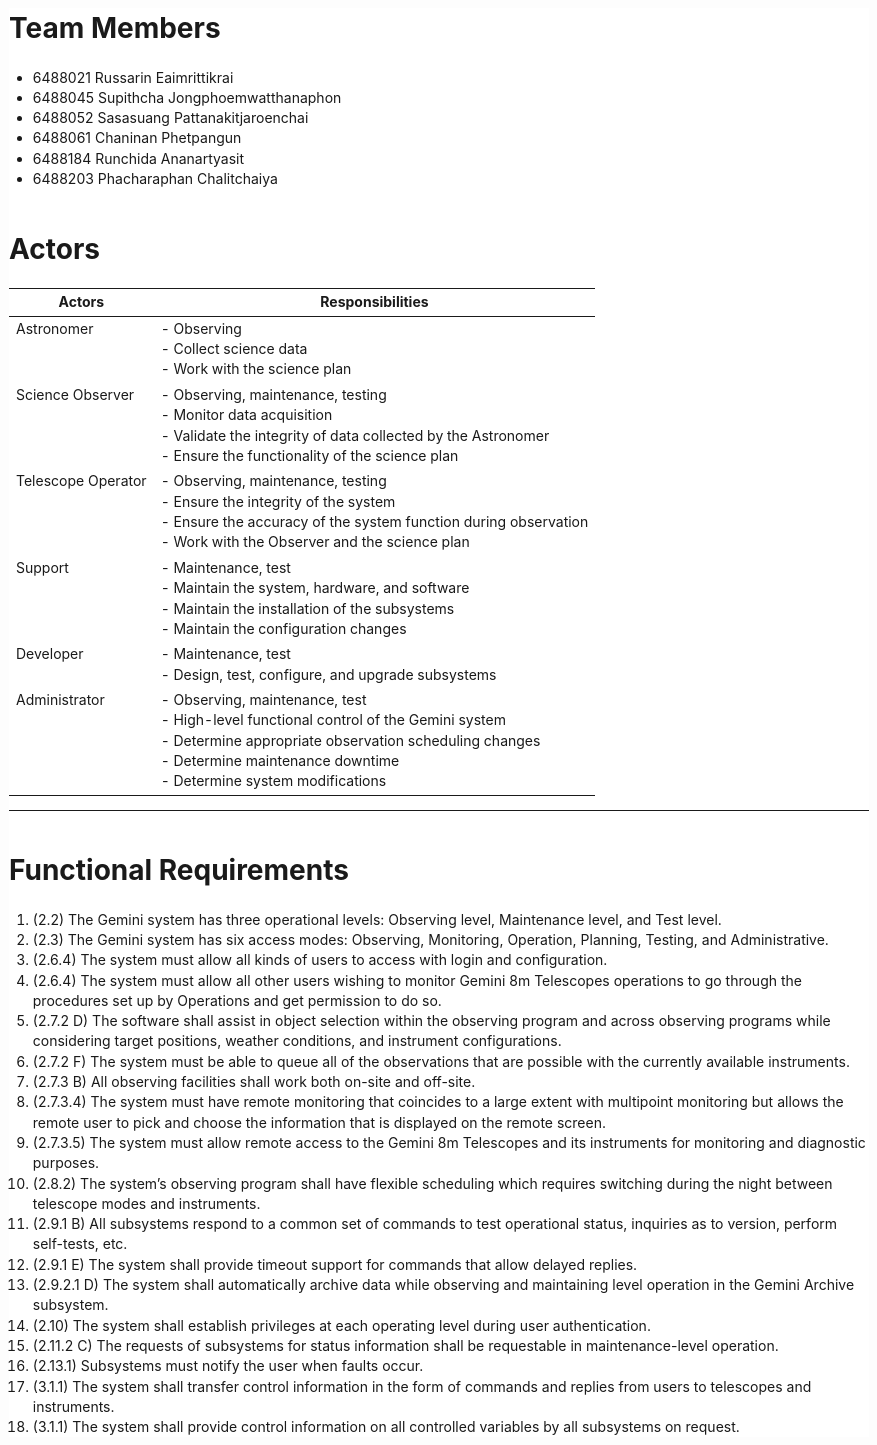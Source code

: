 # Team Members
- 6488021 Russarin Eaimrittikrai
- 6488045 Supithcha Jongphoemwatthanaphon
- 6488052 Sasasuang Pattanakitjaroenchai
- 6488061 Chaninan Phetpangun
- 6488184 Runchida Ananartyasit
- 6488203 Phacharaphan Chalitchaiya

# Actors
| Actors | Responsibilities |
|-------------------|---------------------------------------------------------------------------------------------------------------------------------------------------------------------------------------------------------------------------------------------|
| Astronomer | - Observing <br>- Collect science data <br>- Work with the science plan |
| Science Observer | - Observing, maintenance, testing <br>- Monitor data acquisition <br>- Validate the integrity of data collected by the Astronomer <br>- Ensure the functionality of the science plan |
| Telescope Operator| - Observing, maintenance, testing <br>- Ensure the integrity of the system <br>- Ensure the accuracy of the system function during observation <br>- Work with the Observer and the science plan |
| Support | - Maintenance, test <br>- Maintain the system, hardware, and software <br>- Maintain the installation of the subsystems <br>- Maintain the configuration changes |
| Developer | - Maintenance, test <br>- Design, test, configure, and upgrade subsystems |
| Administrator | - Observing, maintenance, test <br>- High-level functional control of the Gemini system <br>- Determine appropriate observation scheduling changes <br>- Determine maintenance downtime <br>- Determine system modifications |

--- 
# Functional Requirements
1. (2.2) The Gemini system has three operational levels: Observing level, Maintenance level, and Test level.
2. (2.3) The Gemini system has six access modes: Observing, Monitoring, Operation, Planning, Testing, and Administrative.
3. (2.6.4) The system must allow all kinds of users to access with login and configuration.
4. (2.6.4) The system must allow all other users wishing to monitor Gemini 8m Telescopes operations to go through the procedures set up by Operations and get permission to do so. 
5. (2.7.2 D) The software shall assist in object selection within the observing program and across observing programs while considering target positions, weather conditions, and instrument configurations.
6. (2.7.2 F)  The system must be able to queue all of the observations that are possible with the currently available instruments.
7. (2.7.3 B) All observing facilities shall work both on-site and off-site. 
8. (2.7.3.4) The system must have remote monitoring that coincides to a large extent with multipoint monitoring but allows the remote user to pick and choose the information that is displayed on the remote screen.
9. (2.7.3.5) The system must allow remote access to the Gemini 8m Telescopes and its instruments for monitoring and diagnostic purposes.
10. (2.8.2)  The system’s observing program shall have flexible scheduling which requires switching during the night between telescope modes and instruments.
11. (2.9.1 B) All subsystems respond to a common set of commands to test operational status, inquiries as to version, perform self-tests, etc.
12. (2.9.1 E) The system shall provide timeout support for commands that allow delayed replies.
13. (2.9.2.1 D) The system shall automatically archive data while observing and maintaining level operation in the Gemini Archive subsystem.
14. (2.10) The system shall establish privileges at each operating level during user authentication.
15. (2.11.2 C) The requests of subsystems for status information shall be requestable in maintenance-level operation.
16. (2.13.1) Subsystems must notify the user when faults occur. 
17. (3.1.1) The system shall transfer control information in the form of commands and replies from users to telescopes and instruments.
18. (3.1.1) The system shall provide control information on all controlled variables by all subsystems on request.